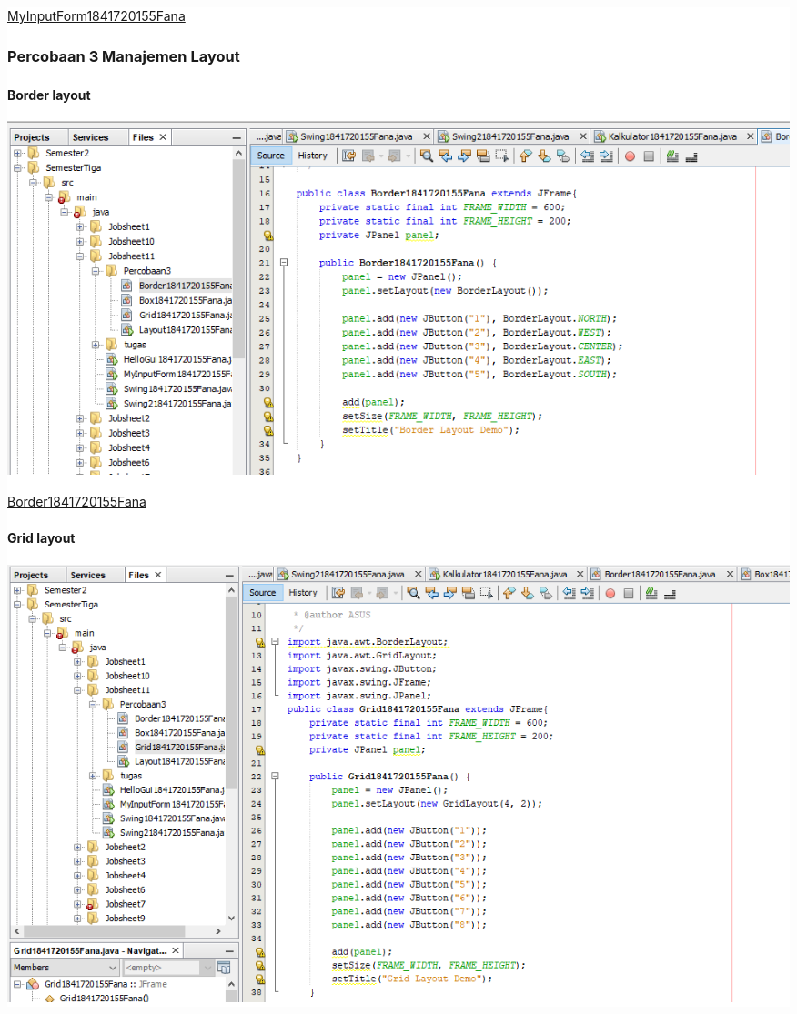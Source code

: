 [MyInputForm1841720155Fana](../../src/11_GUI/MyInputForm1841720155Fana.java)

### Percobaan 3 Manajemen Layout  

#### Border layout 

![border1](img/border1.PNG)


[Border1841720155Fana](../../src/11_GUI/Percobaan3/Border1841720155Fana.java)

#### Grid layout 

![grid1](img/grid1.PNG)
